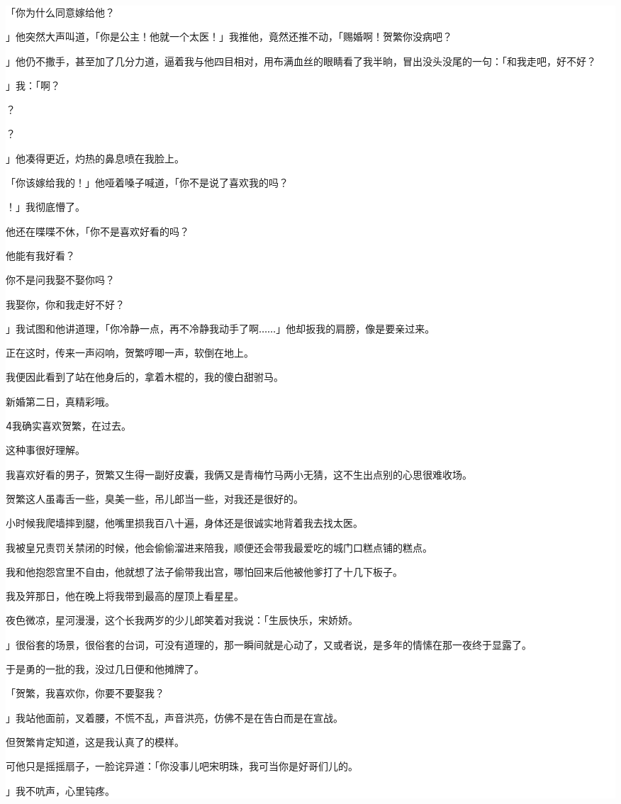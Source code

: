 「你为什么同意嫁给他？

」他突然大声叫道，「你是公主！他就一个太医！」我推他，竟然还推不动，「赐婚啊！贺繁你没病吧？

」他仍不撒手，甚至加了几分力道，逼着我与他四目相对，用布满血丝的眼睛看了我半晌，冒出没头没尾的一句：「和我走吧，好不好？

」我：「啊？

？

？

」他凑得更近，灼热的鼻息喷在我脸上。

「你该嫁给我的！」他哑着嗓子喊道，「你不是说了喜欢我的吗？

！」我彻底懵了。

他还在喋喋不休，「你不是喜欢好看的吗？

他能有我好看？

你不是问我娶不娶你吗？

我娶你，你和我走好不好？

」我试图和他讲道理，「你冷静一点，再不冷静我动手了啊……」他却扳我的肩膀，像是要亲过来。

正在这时，传来一声闷响，贺繁哼唧一声，软倒在地上。

我便因此看到了站在他身后的，拿着木棍的，我的傻白甜驸马。

新婚第二日，真精彩哦。

4我确实喜欢贺繁，在过去。

这种事很好理解。

我喜欢好看的男子，贺繁又生得一副好皮囊，我俩又是青梅竹马两小无猜，这不生出点别的心思很难收场。

贺繁这人虽毒舌一些，臭美一些，吊儿郎当一些，对我还是很好的。

小时候我爬墙摔到腿，他嘴里损我百八十遍，身体还是很诚实地背着我去找太医。

我被皇兄责罚关禁闭的时候，他会偷偷溜进来陪我，顺便还会带我最爱吃的城门口糕点铺的糕点。

我和他抱怨宫里不自由，他就想了法子偷带我出宫，哪怕回来后他被他爹打了十几下板子。

我及笄那日，他在晚上将我带到最高的屋顶上看星星。

夜色微凉，星河漫漫，这个长我两岁的少儿郎笑着对我说：「生辰快乐，宋娇娇。

」很俗套的场景，很俗套的台词，可没有道理的，那一瞬间就是心动了，又或者说，是多年的情愫在那一夜终于显露了。

于是勇的一批的我，没过几日便和他摊牌了。

「贺繁，我喜欢你，你要不要娶我？

」我站他面前，叉着腰，不慌不乱，声音洪亮，仿佛不是在告白而是在宣战。

但贺繁肯定知道，这是我认真了的模样。

可他只是摇摇扇子，一脸诧异道：「你没事儿吧宋明珠，我可当你是好哥们儿的。

」我不吭声，心里钝疼。
